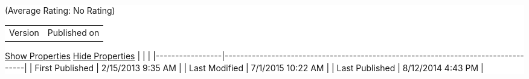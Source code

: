 </div></td>
<td><div id="j_id0:j_id2:j_id5:j_id6:voteForm:buttonVote:vote:voteStarInline:componentVoteStarInline:votingStar2" class="idleStar">

</div></td>
<td><div id="j_id0:j_id2:j_id5:j_id6:voteForm:buttonVote:vote:voteStarInline:componentVoteStarInline:votingStar3" class="idleStar">

</div></td>
<td><div id="j_id0:j_id2:j_id5:j_id6:voteForm:buttonVote:vote:voteStarInline:componentVoteStarInline:votingStar4" class="idleStar">

</div></td>
<td><div id="j_id0:j_id2:j_id5:j_id6:voteForm:buttonVote:vote:voteStarInline:componentVoteStarInline:votingStar5" class="idleStar">

</div></td>
</tr>
</tbody>
</table>
</div></td>
<td><span class="averageRatingPanel">(Average Rating: No Rating)</span></td>
</tr>
</tbody>
</table>
</div></td>
</tr>
</tbody>
</table>

<span id="ajax-view-state-page-container"><span id="ajax-view-state"></span></span>

<span id="j_id0:j_id2:j_id5:j_id6:articleVersionsHistoryRefresh"><span id="j_id0:j_id2:j_id5:j_id6:articleVersionListDlg"> </span></span>

<span id="j_id0:j_id2:j_id5:j_id6:articleVersionListDlg:j_id96:j_id102"> </span>

|         |              |
|---------|--------------|
| Version | Published on |

<span id="j_id0:j_id2:j_id5:j_id6:articleVersionListDlg:j_id96:j_id127"> </span>
<span id="j_id0:j_id2:j_id5:j_id6:articleVersionListDlg:j_id96:j_id127:j_id128:j_id131"></span>

<span id="j_id0:j_id2:j_id5:j_id6:propertiesPanelLabel"> <span id="showProperties"><a href="#" class="propertiesLink" title="Show Properties"><span id="j_id0:j_id2:j_id5:j_id6:j_id142" class="linkText">Show Properties</span></a> </span> <span id="hideProperties"><a href="#" class="propertiesLink" title="Hide Properties"><span id="j_id0:j_id2:j_id5:j_id6:j_id146" class="linkText">Hide Properties</span></a> </span></span>
|                 |                                                                                  |
|-----------------|----------------------------------------------------------------------------------|
| First Published | <span id="j_id0:j_id2:j_id5:j_id6:firstPublicationDate">2/15/2013 9:35 AM</span> |
| Last Modified   | <span id="j_id0:j_id2:j_id5:j_id6:lastModifiedDate">7/1/2015 10:22 AM</span>     |
| Last Published  | <span id="j_id0:j_id2:j_id5:j_id6:publicationDate">8/12/2014 4:43 PM</span>      |
